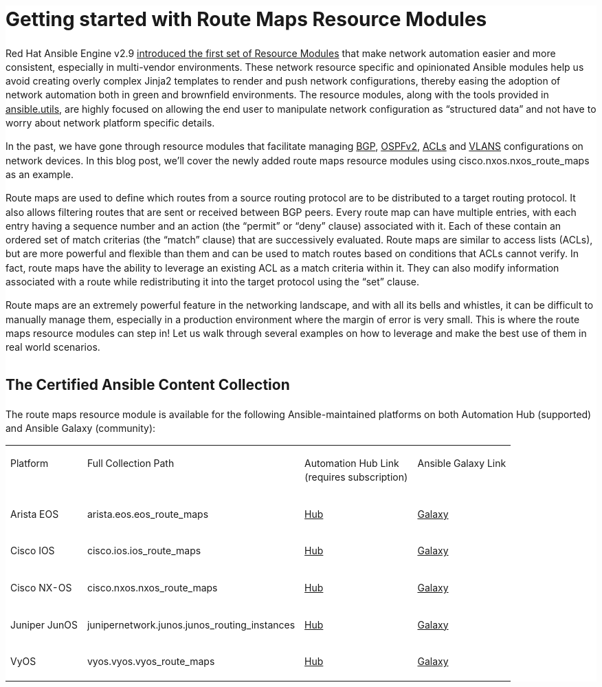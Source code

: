 
Getting started with Route Maps Resource Modules
===

Red Hat Ansible Engine v2.9 [introduced the first set of Resource Modules](https://www.ansible.com/blog/network-features-coming-soon-in-ansible-engine-2.9) that make network automation easier and more consistent, especially in multi-vendor environments. These network resource specific and opinionated Ansible modules help us avoid creating overly complex Jinja2 templates to render and push network configurations, thereby easing the adoption of network automation both in green and brownfield environments. The resource modules, along with the tools provided in [ansible.utils](https://cloud.redhat.com/ansible/automation-hub/repo/published/ansible/utils), are highly focused on allowing the end user to manipulate network configuration as “structured data” and not have to worry about network platform specific details.

In the past, we have gone through resource modules that facilitate managing [BGP](https://www.ansible.com/blog/getting-started-with-bgp-global-resource-modules), [OSPFv2](https://www.ansible.com/blog/getting-started-with-ospfv2-resource-modules), [ACLs](https://www.ansible.com/blog/deep-dive-acl-configuration-management-using-ansible-network-automation-resource-modules) and [VLANS](https://www.ansible.com/blog/deep-dive-on-vlans-resource-modules-for-network-automation) configurations on network devices. In this blog post, we’ll cover the newly added route maps resource modules using cisco.nxos.nxos\_route\_maps as an example.

Route maps are used to define which routes from a source routing protocol are to be distributed to a target routing protocol. It also allows filtering routes that are sent or received between BGP peers. Every route map can have multiple entries, with each entry having a sequence number and an action (the “permit” or “deny” clause) associated with it. Each of these contain an ordered set of match criterias (the “match” clause) that are successively evaluated. Route maps are similar to access lists (ACLs), but are more powerful and flexible than them and can be used to match routes based on conditions that ACLs cannot verify. In fact, route maps have the ability to leverage an existing ACL as a match criteria within it. They can also modify information associated with a route while redistributing it into the target protocol using the “set” clause. 

Route maps are an extremely powerful feature in the networking landscape, and with all its bells and whistles, it can be difficult to manually manage them, especially in a production environment where the margin of error is very small. This is where the route maps resource modules can step in! Let us walk through several examples on how to leverage and make the best use of them in real world scenarios. 

## The Certified Ansible Content Collection

The route maps resource module is available for the following Ansible-maintained platforms on both Automation Hub (supported) and Ansible Galaxy (community):

<table><tbody><tr><td><p>Platform</p></td><td><p>Full Collection Path</p></td><td><p>Automation Hub Link<br>(requires subscription)</p></td><td><p>Ansible Galaxy Link</p></td></tr><tr><td><p><span>Arista EOS</span></p></td><td><p><span>arista.eos.eos_route_maps</span></p></td><td><p><a href="https://cloud.redhat.com/ansible/automation-hub/repo/published/arista/eos/content/module/eos_route_maps"><span>Hub</span></a></p></td><td><p><a href="https://galaxy.ansible.com/arista/eos" rel="noopener"><span>Galaxy</span></a></p></td></tr><tr><td><p><span>Cisco IOS</span></p></td><td><p><span>cisco.ios.ios_route_maps</span></p></td><td><p><a href="https://cloud.redhat.com/ansible/automation-hub/repo/published/cisco/ios/content/module/ios_route_maps"><span>Hub</span></a></p></td><td><p><a href="https://galaxy.ansible.com/cisco/ios"><span>Galaxy</span></a></p></td></tr><tr><td><p><span>Cisco NX-OS</span></p></td><td><p><span>cisco.nxos.nxos_route_maps</span></p></td><td><p><a href="https://cloud.redhat.com/ansible/automation-hub/repo/published/cisco/nxos/content/module/nxos_route_maps"><span>Hub</span></a></p></td><td><p><a href="https://galaxy.ansible.com/cisco/nxos"><span>Galaxy</span></a></p></td></tr><tr><td><p><span>Juniper JunOS</span></p></td><td><p><span>junipernetwork.junos.junos_routing_instances</span></p></td><td><p><a href="https://cloud.redhat.com/ansible/automation-hub/repo/published/junipernetworks/junos/content/module/junos_routing_instances"><span>Hub</span></a></p></td><td><p><a href="https://galaxy.ansible.com/junipernetworks/junos"><span>Galaxy</span></a></p></td></tr><tr><td><p><span>VyOS</span></p></td><td><p><span>vyos.vyos.vyos_route_maps</span></p></td><td><p><a href="https://cloud.redhat.com/ansible/automation-hub/repo/published/vyos/vyos"><span>Hub</span></a></p></td><td><p><a href="https://galaxy.ansible.com/vyos/vyos"><span>Galaxy</span></a></p></td></tr></tbody></table>
